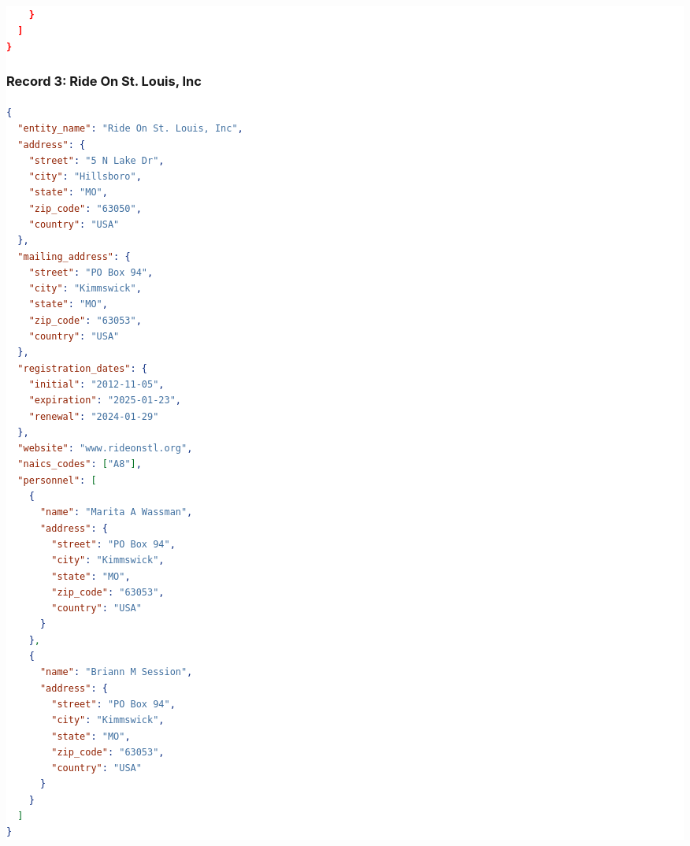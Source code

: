 ```json
    }
  ]
}
```

### Record 3: Ride On St. Louis, Inc

```json
{
  "entity_name": "Ride On St. Louis, Inc",
  "address": {
    "street": "5 N Lake Dr",
    "city": "Hillsboro",
    "state": "MO",
    "zip_code": "63050",
    "country": "USA"
  },
  "mailing_address": {
    "street": "PO Box 94",
    "city": "Kimmswick",
    "state": "MO",
    "zip_code": "63053",
    "country": "USA"
  },
  "registration_dates": {
    "initial": "2012-11-05",
    "expiration": "2025-01-23",
    "renewal": "2024-01-29"
  },
  "website": "www.rideonstl.org",
  "naics_codes": ["A8"],
  "personnel": [
    {
      "name": "Marita A Wassman",
      "address": {
        "street": "PO Box 94",
        "city": "Kimmswick",
        "state": "MO",
        "zip_code": "63053",
        "country": "USA"
      }
    },
    {
      "name": "Briann M Session",
      "address": {
        "street": "PO Box 94",
        "city": "Kimmswick",
        "state": "MO",
        "zip_code": "63053",
        "country": "USA"
      }
    }
  ]
}
```
